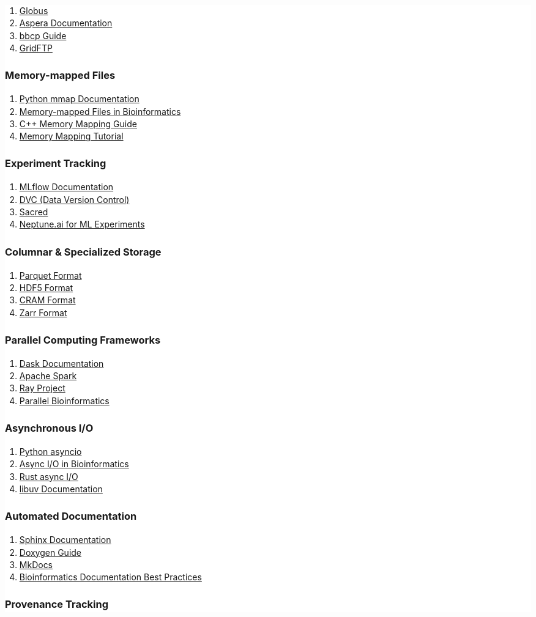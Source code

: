 1.  [Globus](https://www.globus.org/)
2.  [Aspera Documentation](https://www.ibm.com/docs/en/aspera/4.2.0?topic=transfers-aspera-overview)
3.  [bbcp Guide](https://www.slac.stanford.edu/~abh/bbcp/)
4.  [GridFTP](https://www.globus.org/gridftp)

### Memory-mapped Files

1.  [Python mmap Documentation](https://docs.python.org/3/library/mmap.html)
2.  [Memory-mapped Files in Bioinformatics](https://ruslanspivak.com/2011/12/28/memory-mapped-files-in-python/)
3.  [C++ Memory Mapping Guide](https://www.boost.org/doc/libs/1_84_0/doc/html/interprocess/sharedmemory_introduction.html)
4.  [Memory Mapping Tutorial](https://www.cs.rochester.edu/u/vgoel/pdc/mmap.html)

### Experiment Tracking

1.  [MLflow Documentation](https://www.mlflow.org/docs/latest/index.html)
2.  [DVC (Data Version Control)](https://dvc.org/)
3.  [Sacred](https://sacred.readthedocs.io/en/stable/)
4.  [Neptune.ai for ML Experiments](https://neptune.ai/)

### Columnar & Specialized Storage

1.  [Parquet Format](https://parquet.apache.org/)
2.  [HDF5 Format](https://www.hdfgroup.org/solutions/hdf5/)
3.  [CRAM Format](https://www.ebi.ac.uk/ena/cram/)
4.  [Zarr Format](https://zarr.readthedocs.io/en/stable/)

### Parallel Computing Frameworks

1.  [Dask Documentation](https://docs.dask.org/en/stable/)
2.  [Apache Spark](https://spark.apache.org/)
3.  [Ray Project](https://www.ray.io/)
4.  [Parallel Bioinformatics](https://www.oreilly.com/library/view/parallel-programming-with/9781785884997/)

### Asynchronous I/O

1.  [Python asyncio](https://docs.python.org/3/library/asyncio.html)
2.  [Async I/O in Bioinformatics](https://www.biostars.org/p/9525407/)
3.  [Rust async I/O](https://tokio.rs/)
4.  [libuv Documentation](http://docs.libuv.org/en/v1.x/)

### Automated Documentation

1.  [Sphinx Documentation](https://www.sphinx-doc.org/en/master/)
2.  [Doxygen Guide](https://www.doxygen.nl/manual/index.html)
3.  [MkDocs](https://www.mkdocs.org/)
4.  [Bioinformatics Documentation Best Practices](https://journals.plos.org/ploscompbiol/article?id=10.1371/journal.pcbi.1006341)

### Provenance Tracking
